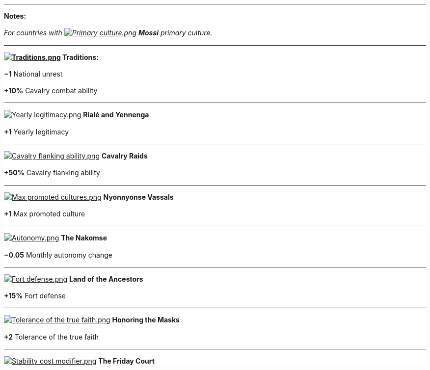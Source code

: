 * * *

**Notes:**

_For countries with [![Primary culture.png](/images/thumb/e/e1/Primary_culture.png/24px-Primary_culture.png)](/Primary_culture "Primary culture") **Mossi** primary culture._

* * *

 **[![Traditions.png](/images/thumb/5/57/Traditions.png/28px-Traditions.png)](/File:Traditions.png) Traditions:**

**−1** National unrest

**+10%** Cavalry combat ability

* * *

[![Yearly legitimacy.png](/images/thumb/b/bc/Yearly_legitimacy.png/28px-Yearly_legitimacy.png)](/File:Yearly_legitimacy.png) **Rialé and Yennenga**

**+1** Yearly legitimacy

* * *

[![Cavalry flanking ability.png](/images/thumb/3/3a/Cavalry_flanking_ability.png/28px-Cavalry_flanking_ability.png)](/File:Cavalry_flanking_ability.png) **Cavalry Raids**

**+50%** Cavalry flanking ability

* * *

[![Max promoted cultures.png](/images/thumb/8/8b/Max_promoted_cultures.png/28px-Max_promoted_cultures.png)](/File:Max_promoted_cultures.png) **Nyonnyonse Vassals**

**+1** Max promoted culture

* * *

[![Autonomy.png](/images/thumb/a/a9/Autonomy.png/28px-Autonomy.png)](/File:Autonomy.png) **The Nakomse**

**−0.05** Monthly autonomy change

* * *

[![Fort defense.png](/images/thumb/f/fd/Fort_defense.png/28px-Fort_defense.png)](/File:Fort_defense.png) **Land of the Ancestors**

**+15%** Fort defense

* * *

[![Tolerance of the true faith.png](/images/thumb/d/d9/Tolerance_of_the_true_faith.png/28px-Tolerance_of_the_true_faith.png)](/File:Tolerance_of_the_true_faith.png) **Honoring the Masks**

**+2** Tolerance of the true faith

* * *

[![Stability cost modifier.png](/images/thumb/e/eb/Stability_cost_modifier.png/28px-Stability_cost_modifier.png)](/File:Stability_cost_modifier.png) **The Friday Court**
